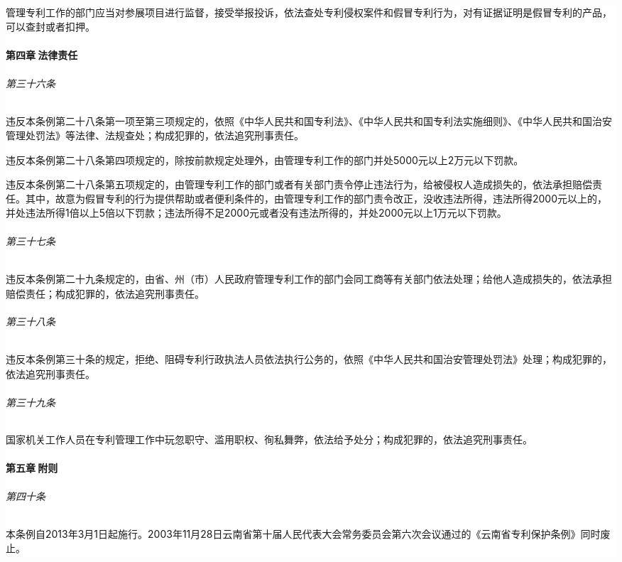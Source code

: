 管理专利工作的部门应当对参展项目进行监督，接受举报投诉，依法查处专利侵权案件和假冒专利行为，对有证据证明是假冒专利的产品，可以查封或者扣押。

#### 第四章 法律责任

###### 第三十六条

违反本条例第二十八条第一项至第三项规定的，依照《中华人民共和国专利法》、《中华人民共和国专利法实施细则》、《中华人民共和国治安管理处罚法》等法律、法规查处；构成犯罪的，依法追究刑事责任。

违反本条例第二十八条第四项规定的，除按前款规定处理外，由管理专利工作的部门并处5000元以上2万元以下罚款。

违反本条例第二十八条第五项规定的，由管理专利工作的部门或者有关部门责令停止违法行为，给被侵权人造成损失的，依法承担赔偿责任。其中，故意为假冒专利的行为提供帮助或者便利条件的，由管理专利工作的部门责令改正，没收违法所得，违法所得2000元以上的，并处违法所得1倍以上5倍以下罚款；违法所得不足2000元或者没有违法所得的，并处2000元以上1万元以下罚款。

###### 第三十七条

违反本条例第二十九条规定的，由省、州（市）人民政府管理专利工作的部门会同工商等有关部门依法处理；给他人造成损失的，依法承担赔偿责任；构成犯罪的，依法追究刑事责任。

###### 第三十八条

违反本条例第三十条的规定，拒绝、阻碍专利行政执法人员依法执行公务的，依照《中华人民共和国治安管理处罚法》处理；构成犯罪的，依法追究刑事责任。

###### 第三十九条

国家机关工作人员在专利管理工作中玩忽职守、滥用职权、徇私舞弊，依法给予处分；构成犯罪的，依法追究刑事责任。

#### 第五章 附则

###### 第四十条

本条例自2013年3月1日起施行。2003年11月28日云南省第十届人民代表大会常务委员会第六次会议通过的《云南省专利保护条例》同时废止。

